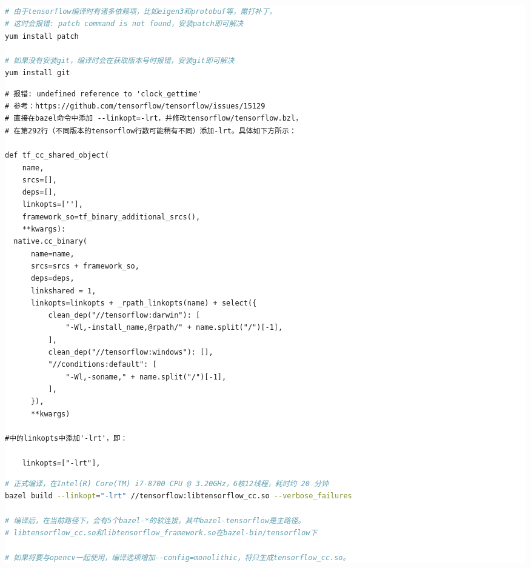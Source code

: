 ```bash
# 由于tensorflow编译时有诸多依赖项，比如eigen3和protobuf等，需打补丁，
# 这时会报错: patch command is not found，安装patch即可解决
yum install patch

# 如果没有安装git，编译时会在获取版本号时报错，安装git即可解决
yum install git
```

```vim
# 报错: undefined reference to 'clock_gettime'
# 参考：https://github.com/tensorflow/tensorflow/issues/15129
# 直接在bazel命令中添加 --linkopt=-lrt，并修改tensorflow/tensorflow.bzl，
# 在第292行（不同版本的tensorflow行数可能稍有不同）添加-lrt。具体如下方所示：

def tf_cc_shared_object(
    name,
    srcs=[],
    deps=[],
    linkopts=[''],
    framework_so=tf_binary_additional_srcs(),
    **kwargs):
  native.cc_binary(
      name=name,
      srcs=srcs + framework_so,
      deps=deps,
      linkshared = 1,
      linkopts=linkopts + _rpath_linkopts(name) + select({
          clean_dep("//tensorflow:darwin"): [
              "-Wl,-install_name,@rpath/" + name.split("/")[-1],
          ],
          clean_dep("//tensorflow:windows"): [],
          "//conditions:default": [
              "-Wl,-soname," + name.split("/")[-1],
          ],
      }),
      **kwargs)

#中的linkopts中添加'-lrt'，即：
    
    linkopts=["-lrt"],

```
```bash
# 正式编译，在Intel(R) Core(TM) i7-8700 CPU @ 3.20GHz，6核12线程，耗时约 20 分钟
bazel build --linkopt="-lrt" //tensorflow:libtensorflow_cc.so --verbose_failures

# 编译后，在当前路径下，会有5个bazel-*的软连接，其中bazel-tensorflow是主路径。
# libtensorflow_cc.so和libtensorflow_framework.so在bazel-bin/tensorflow下

# 如果将要与opencv一起使用，编译选项增加--config=monolithic，将只生成tensorflow_cc.so。
```
